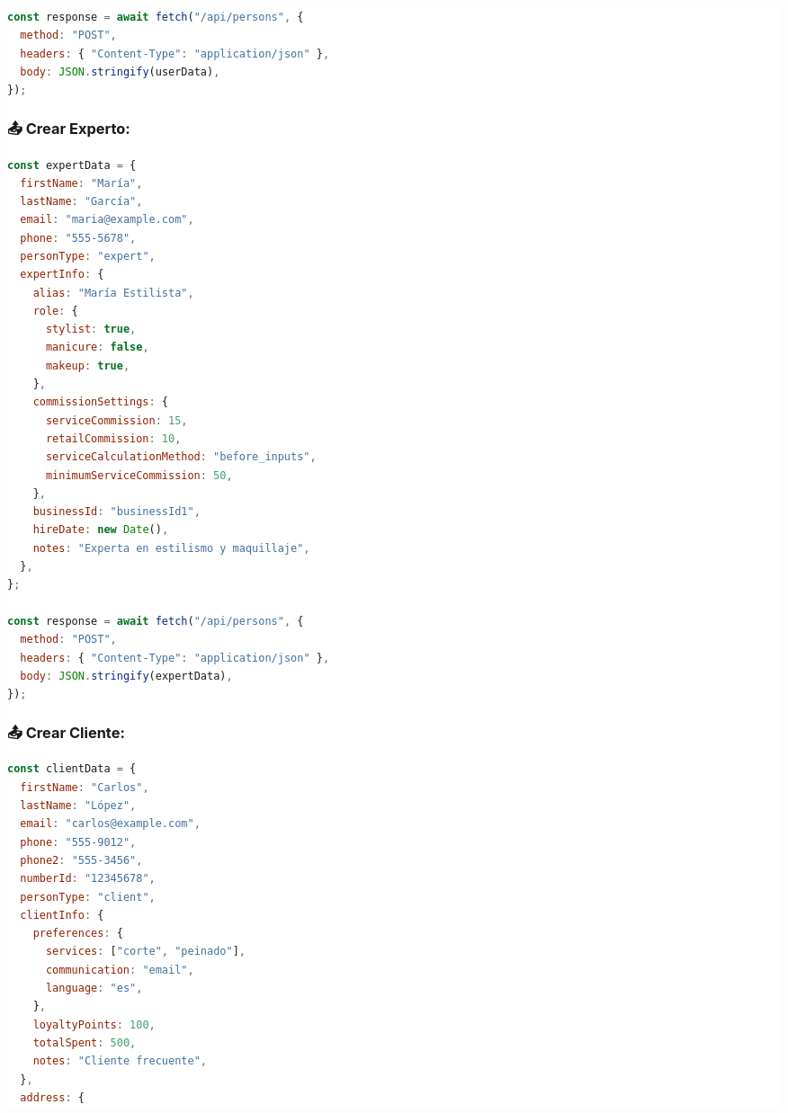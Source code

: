 ```javascript
const response = await fetch("/api/persons", {
  method: "POST",
  headers: { "Content-Type": "application/json" },
  body: JSON.stringify(userData),
});
```

### 📤 **Crear Experto:**

```javascript
const expertData = {
  firstName: "María",
  lastName: "García",
  email: "maria@example.com",
  phone: "555-5678",
  personType: "expert",
  expertInfo: {
    alias: "María Estilista",
    role: {
      stylist: true,
      manicure: false,
      makeup: true,
    },
    commissionSettings: {
      serviceCommission: 15,
      retailCommission: 10,
      serviceCalculationMethod: "before_inputs",
      minimumServiceCommission: 50,
    },
    businessId: "businessId1",
    hireDate: new Date(),
    notes: "Experta en estilismo y maquillaje",
  },
};

const response = await fetch("/api/persons", {
  method: "POST",
  headers: { "Content-Type": "application/json" },
  body: JSON.stringify(expertData),
});
```

### 📤 **Crear Cliente:**

```javascript
const clientData = {
  firstName: "Carlos",
  lastName: "López",
  email: "carlos@example.com",
  phone: "555-9012",
  phone2: "555-3456",
  numberId: "12345678",
  personType: "client",
  clientInfo: {
    preferences: {
      services: ["corte", "peinado"],
      communication: "email",
      language: "es",
    },
    loyaltyPoints: 100,
    totalSpent: 500,
    notes: "Cliente frecuente",
  },
  address: {
```